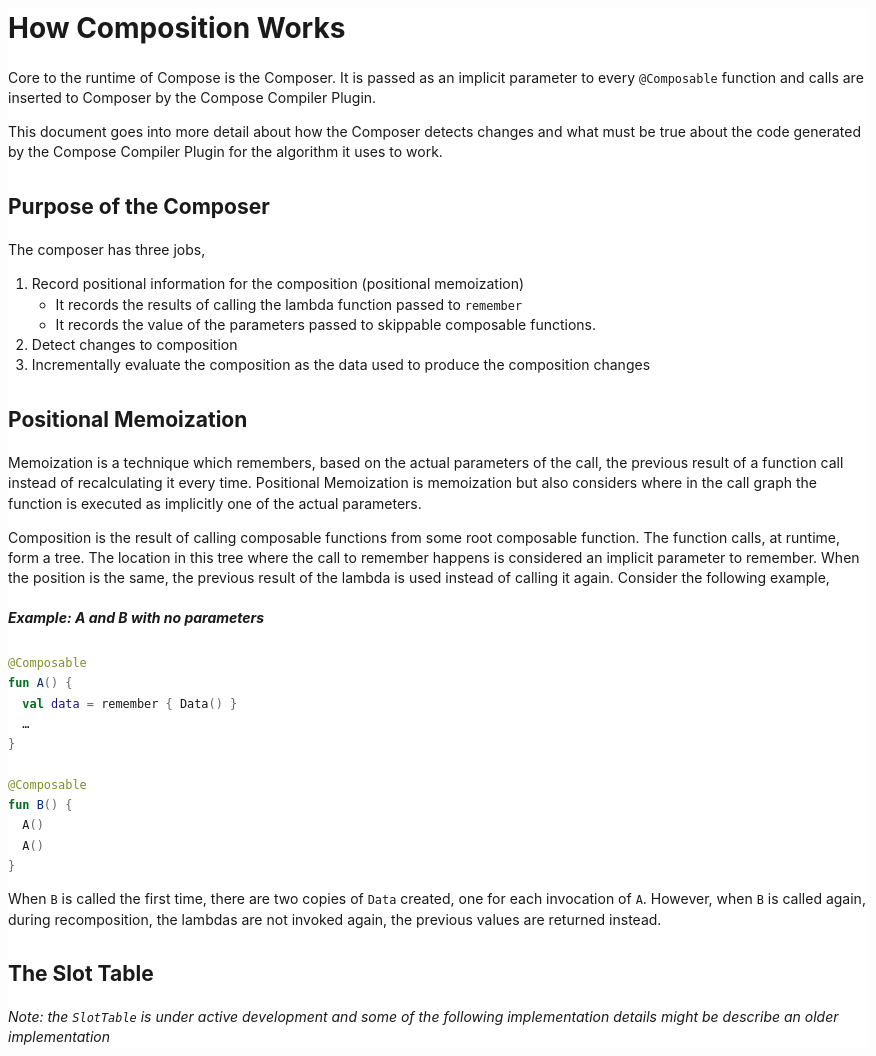 # How Composition Works

Core to the runtime of Compose is the Composer. It is passed as an implicit parameter to every `@Composable` function and calls are inserted to Composer by the Compose Compiler Plugin.

This document goes into more detail about how the Composer detects changes and what must be true about the code generated by the Compose Compiler Plugin for the algorithm it uses to work.

## Purpose of the Composer

The composer has three jobs,
1. Record positional information for the composition (positional memoization)
    - It records the results of calling the lambda function passed to `remember`
    - It records the value of the parameters passed to skippable composable functions.
2. Detect changes to composition
3. Incrementally evaluate the composition as the data used to produce the composition changes

## Positional Memoization

Memoization is a technique which remembers, based on the actual parameters of the call, the previous result of a function call instead of recalculating it every time. Positional Memoization is memoization but also considers where in the call graph the function is executed as implicitly one of the actual parameters.

Composition is the result of calling composable functions from some root composable function. The function calls, at runtime, form a tree. The location in this tree where the call to remember happens is considered an implicit parameter to remember. When the position is the same, the previous result of the lambda is used instead of calling it again. Consider the following example,

##### Example: A and B with no parameters
```kt
@Composable
fun A() {
  val data = remember { Data() }
  …
}

@Composable
fun B() {
  A()
  A()
}
```

When `B` is called the first time, there are two copies of `Data` created, one for each invocation of `A`. However, when `B` is called again, during recomposition, the lambdas are not invoked again, the previous values are returned instead.

## The Slot Table

*Note: the `SlotTable` is under active development and some of the following
implementation details might be describe an older implementation*

